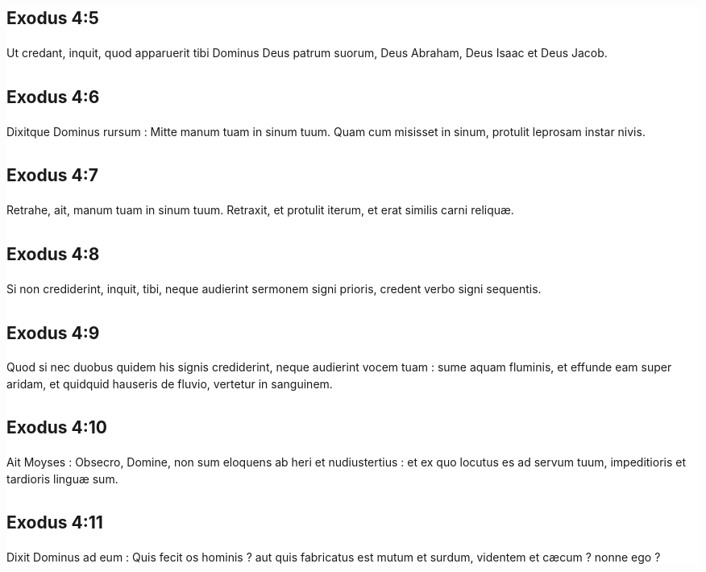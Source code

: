## Exodus 4:5

Ut credant, inquit, quod apparuerit tibi Dominus Deus patrum suorum, Deus Abraham, Deus Isaac et Deus Jacob.


<a id="org361e587"></a>

## Exodus 4:6

Dixitque Dominus rursum : Mitte manum tuam in sinum tuum. Quam cum misisset in sinum, protulit leprosam instar nivis.


<a id="org8206e45"></a>

## Exodus 4:7

Retrahe, ait, manum tuam in sinum tuum. Retraxit, et protulit iterum, et erat similis carni reliquæ.


<a id="orgb5319ae"></a>

## Exodus 4:8

Si non crediderint, inquit, tibi, neque audierint sermonem signi prioris, credent verbo signi sequentis.


<a id="org52c2767"></a>

## Exodus 4:9

Quod si nec duobus quidem his signis crediderint, neque audierint vocem tuam : sume aquam fluminis, et effunde eam super aridam, et quidquid hauseris de fluvio, vertetur in sanguinem.  


<a id="org2c07187"></a>

## Exodus 4:10

Ait Moyses : Obsecro, Domine, non sum eloquens ab heri et nudiustertius : et ex quo locutus es ad servum tuum, impeditioris et tardioris linguæ sum.


<a id="org4983724"></a>

## Exodus 4:11

Dixit Dominus ad eum : Quis fecit os hominis ? aut quis fabricatus est mutum et surdum, videntem et cæcum ? nonne ego ?


<a id="org8ccfbeb"></a>
